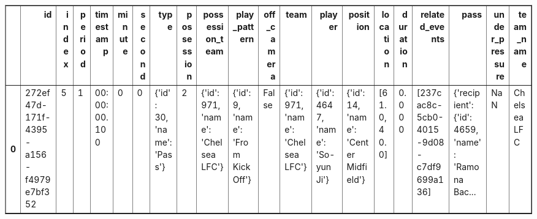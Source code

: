 


<div>
<style scoped>
    .dataframe tbody tr th:only-of-type {
        vertical-align: middle;
    }

    .dataframe tbody tr th {
        vertical-align: top;
    }

    .dataframe thead th {
        text-align: right;
    }
</style>
<table border="1" class="dataframe">
  <thead>
    <tr style="text-align: right;">
      <th></th>
      <th>id</th>
      <th>index</th>
      <th>period</th>
      <th>timestamp</th>
      <th>minute</th>
      <th>second</th>
      <th>type</th>
      <th>possession</th>
      <th>possession_team</th>
      <th>play_pattern</th>
      <th>off_camera</th>
      <th>team</th>
      <th>player</th>
      <th>position</th>
      <th>location</th>
      <th>duration</th>
      <th>related_events</th>
      <th>pass</th>
      <th>under_pressure</th>
      <th>team_name</th>
    </tr>
  </thead>
  <tbody>
    <tr>
      <th>0</th>
      <td>272ef47d-171f-4395-a156-f4979e7bf352</td>
      <td>5</td>
      <td>1</td>
      <td>00:00:00.100</td>
      <td>0</td>
      <td>0</td>
      <td>{'id': 30, 'name': 'Pass'}</td>
      <td>2</td>
      <td>{'id': 971, 'name': 'Chelsea LFC'}</td>
      <td>{'id': 9, 'name': 'From Kick Off'}</td>
      <td>False</td>
      <td>{'id': 971, 'name': 'Chelsea LFC'}</td>
      <td>{'id': 4647, 'name': 'So-yun Ji'}</td>
      <td>{'id': 14, 'name': 'Center Midfield'}</td>
      <td>[61.0, 40.0]</td>
      <td>0.000</td>
      <td>[237cac8c-5cb0-4015-9d08-c7df9699a136]</td>
      <td>{'recipient': {'id': 4659, 'name': 'Ramona Bac...</td>
      <td>NaN</td>
      <td>Chelsea LFC</td>